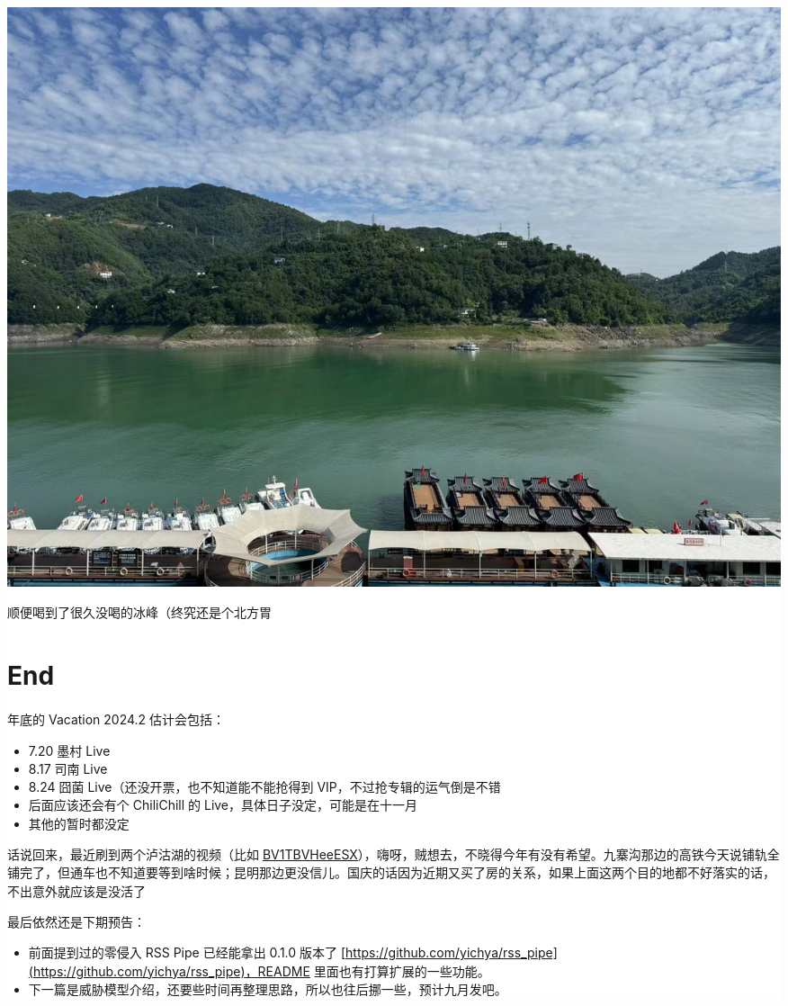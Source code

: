 ![](../assets/images/vacation-2024-1/0611_3.jpg)

顺便喝到了很久没喝的冰峰（终究还是个北方胃

# End

年底的 Vacation 2024.2 估计会包括：

* 7.20 墨村 Live
* 8.17 司南 Live
* 8.24 囧菌 Live（还没开票，也不知道能不能抢得到 VIP，不过抢专辑的运气倒是不错
* 后面应该还会有个 ChiliChill 的 Live，具体日子没定，可能是在十一月
* 其他的暂时都没定

话说回来，最近刷到两个泸沽湖的视频（比如 [BV1TBVHeeESX](https://www.bilibili.com/video/BV1TBVHeeESX)），嗨呀，贼想去，不晓得今年有没有希望。九寨沟那边的高铁今天说铺轨全铺完了，但通车也不知道要等到啥时候；昆明那边更没信儿。国庆的话因为近期又买了房的关系，如果上面这两个目的地都不好落实的话，不出意外就应该是没活了

最后依然还是下期预告：

* 前面提到过的零侵入 RSS Pipe 已经能拿出 0.1.0 版本了 [https://github.com/yichya/rss_pipe](https://github.com/yichya/rss_pipe)，README 里面也有打算扩展的一些功能。
* 下一篇是威胁模型介绍，还要些时间再整理思路，所以也往后挪一些，预计九月发吧。
